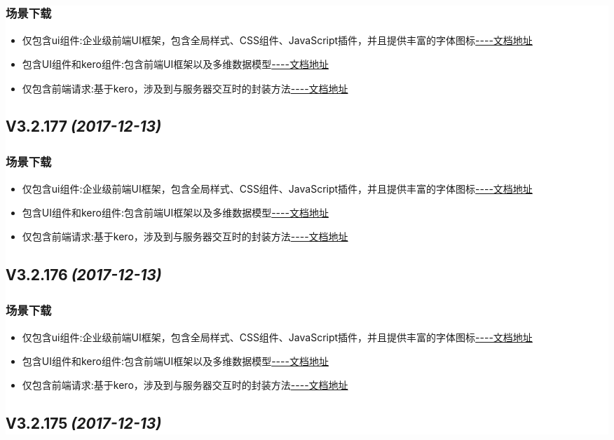 <div class="down_info">
<h3>场景下载</h3>
<ul>
<li ><p>仅包含ui组件:<a class="u-button u-button-floating loglink" href="//design.yonyoucloud.com/static/download/tinper-neoui-3.2.178.zip"><i class="icon uf uf-downloadd logicon"></i></a>企业级前端UI框架，包含全局样式、CSS组件、JavaScript插件，并且提供丰富的字体图标<a target="blank" href="http://docs.tinper.org/neoui/">----文档地址</a></p></li><li ><p>包含UI组件和kero组件:<a class="u-button u-button-floating loglink" href="//design.yonyoucloud.com/static/download/neoui-kero-3.2.178.zip"><i class="icon uf uf-downloadd logicon"></i></a>包含前端UI框架以及多维数据模型<a target="blank" href="http://docs.tinper.org/moy/kero-begin.html#起步">----文档地址</a></p></li><li ><p>仅包含前端请求:<a class="u-button u-button-floating loglink" href="//design.yonyoucloud.com/static/download/kero-fetch-3.2.178.zip"><i class="icon uf uf-downloadd logicon"></i></a>基于kero，涉及到与服务器交互时的封装方法<a target="blank" href="http://docs.tinper.org/moy/kero-fetch.html">----文档地址</a></p></li></ul>
</div>
<a name="3.2.177"></a>
<h2 class="logtit"> V3.2.177 <a class="u-button u-button-floating loglink" href="//design.yonyoucloud.com/static/download/iuap-design-3.2.177.zip"><i class="icon uf uf-downloadd logicon"></i></a> <i class="logdate">(2017-12-13)</i></h2>

<div class="down_info">
<h3>场景下载</h3>
<ul>
<li ><p>仅包含ui组件:<a class="u-button u-button-floating loglink" href="//design.yonyoucloud.com/static/download/tinper-neoui-3.2.177.zip"><i class="icon uf uf-downloadd logicon"></i></a>企业级前端UI框架，包含全局样式、CSS组件、JavaScript插件，并且提供丰富的字体图标<a target="blank" href="http://docs.tinper.org/neoui/">----文档地址</a></p></li><li ><p>包含UI组件和kero组件:<a class="u-button u-button-floating loglink" href="//design.yonyoucloud.com/static/download/neoui-kero-3.2.177.zip"><i class="icon uf uf-downloadd logicon"></i></a>包含前端UI框架以及多维数据模型<a target="blank" href="http://docs.tinper.org/moy/kero-begin.html#起步">----文档地址</a></p></li><li ><p>仅包含前端请求:<a class="u-button u-button-floating loglink" href="//design.yonyoucloud.com/static/download/kero-fetch-3.2.177.zip"><i class="icon uf uf-downloadd logicon"></i></a>基于kero，涉及到与服务器交互时的封装方法<a target="blank" href="http://docs.tinper.org/moy/kero-fetch.html">----文档地址</a></p></li></ul>
</div>
<a name="3.2.176"></a>
<h2 class="logtit"> V3.2.176 <a class="u-button u-button-floating loglink" href="//design.yonyoucloud.com/static/download/iuap-design-3.2.176.zip"><i class="icon uf uf-downloadd logicon"></i></a> <i class="logdate">(2017-12-13)</i></h2>

<div class="down_info">
<h3>场景下载</h3>
<ul>
<li ><p>仅包含ui组件:<a class="u-button u-button-floating loglink" href="//design.yonyoucloud.com/static/download/tinper-neoui-3.2.176.zip"><i class="icon uf uf-downloadd logicon"></i></a>企业级前端UI框架，包含全局样式、CSS组件、JavaScript插件，并且提供丰富的字体图标<a target="blank" href="http://docs.tinper.org/neoui/">----文档地址</a></p></li><li ><p>包含UI组件和kero组件:<a class="u-button u-button-floating loglink" href="//design.yonyoucloud.com/static/download/neoui-kero-3.2.176.zip"><i class="icon uf uf-downloadd logicon"></i></a>包含前端UI框架以及多维数据模型<a target="blank" href="http://docs.tinper.org/moy/kero-begin.html#起步">----文档地址</a></p></li><li ><p>仅包含前端请求:<a class="u-button u-button-floating loglink" href="//design.yonyoucloud.com/static/download/kero-fetch-3.2.176.zip"><i class="icon uf uf-downloadd logicon"></i></a>基于kero，涉及到与服务器交互时的封装方法<a target="blank" href="http://docs.tinper.org/moy/kero-fetch.html">----文档地址</a></p></li></ul>
</div>
<a name="3.2.175"></a>
<h2 class="logtit"> V3.2.175 <a class="u-button u-button-floating loglink" href="//design.yonyoucloud.com/static/download/iuap-design-3.2.175.zip"><i class="icon uf uf-downloadd logicon"></i></a> <i class="logdate">(2017-12-13)</i></h2>
